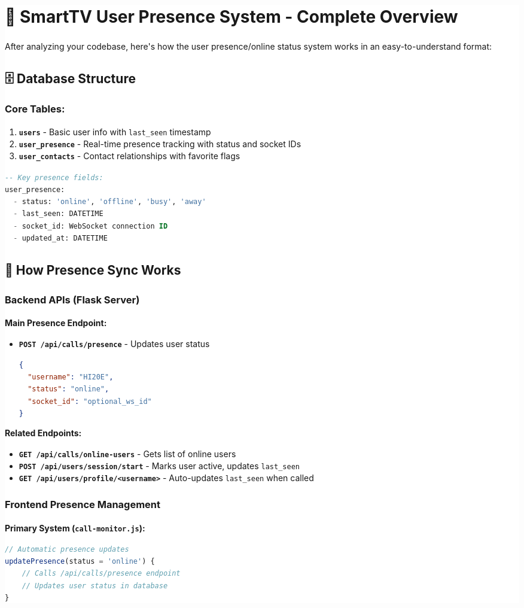 # 📡 **SmartTV User Presence System - Complete Overview**

After analyzing your codebase, here's how the user presence/online status system works in an easy-to-understand format:

## 🗄️ **Database Structure**

### **Core Tables:**
1. **`users`** - Basic user info with `last_seen` timestamp
2. **`user_presence`** - Real-time presence tracking with status and socket IDs
3. **`user_contacts`** - Contact relationships with favorite flags

```sql
-- Key presence fields:
user_presence:
  - status: 'online', 'offline', 'busy', 'away'  
  - last_seen: DATETIME
  - socket_id: WebSocket connection ID
  - updated_at: DATETIME
```

## 🔄 **How Presence Sync Works**

### **Backend APIs (Flask Server)**

**Main Presence Endpoint:**
- **`POST /api/calls/presence`** - Updates user status
  ```json
  {
    "username": "HI20E",
    "status": "online",
    "socket_id": "optional_ws_id"
  }
  ```

**Related Endpoints:**
- **`GET /api/calls/online-users`** - Gets list of online users
- **`POST /api/users/session/start`** - Marks user active, updates `last_seen`
- **`GET /api/users/profile/<username>`** - Auto-updates `last_seen` when called

### **Frontend Presence Management**

**Primary System (`call-monitor.js`):**
```javascript
// Automatic presence updates
updatePresence(status = 'online') {
    // Calls /api/calls/presence endpoint
    // Updates user status in database
}
```
